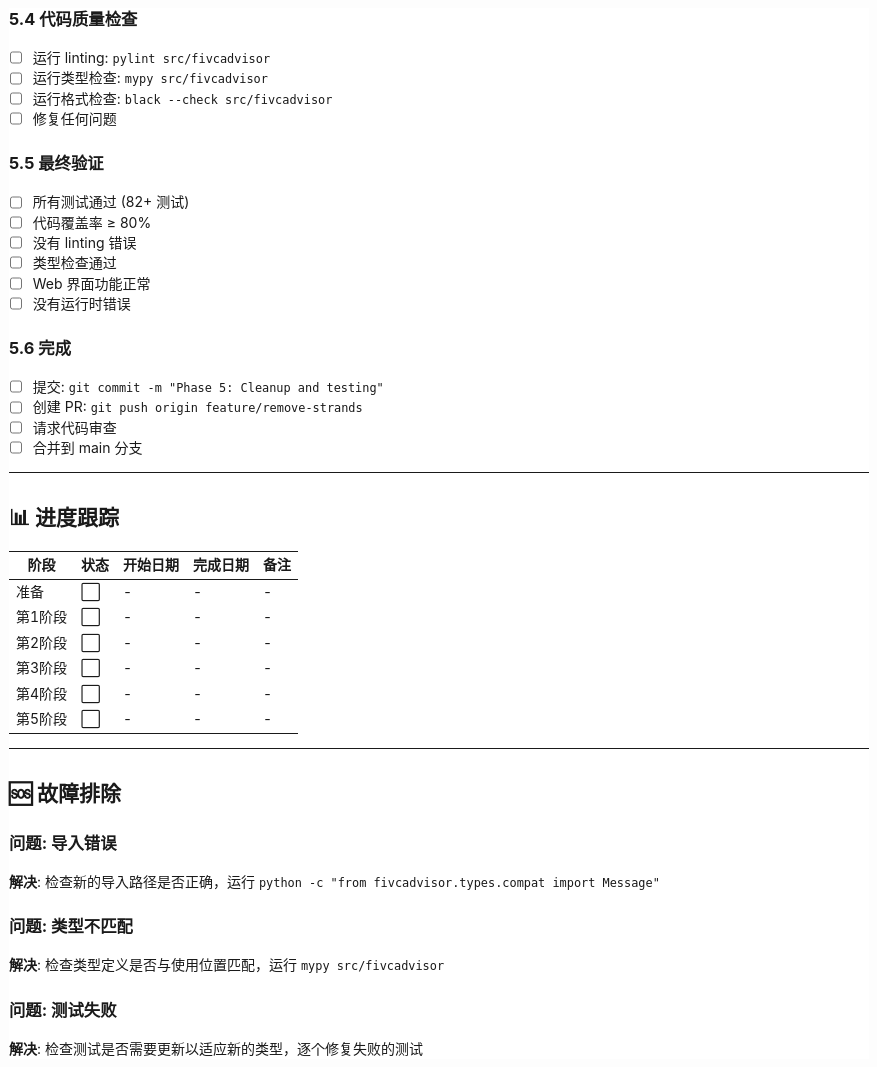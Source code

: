 ### 5.4 代码质量检查

- [ ] 运行 linting: `pylint src/fivcadvisor`
- [ ] 运行类型检查: `mypy src/fivcadvisor`
- [ ] 运行格式检查: `black --check src/fivcadvisor`
- [ ] 修复任何问题

### 5.5 最终验证

- [ ] 所有测试通过 (82+ 测试)
- [ ] 代码覆盖率 ≥ 80%
- [ ] 没有 linting 错误
- [ ] 类型检查通过
- [ ] Web 界面功能正常
- [ ] 没有运行时错误

### 5.6 完成

- [ ] 提交: `git commit -m "Phase 5: Cleanup and testing"`
- [ ] 创建 PR: `git push origin feature/remove-strands`
- [ ] 请求代码审查
- [ ] 合并到 main 分支

---

## 📊 进度跟踪

| 阶段 | 状态 | 开始日期 | 完成日期 | 备注 |
|------|------|---------|---------|------|
| 准备 | ⬜ | - | - | - |
| 第1阶段 | ⬜ | - | - | - |
| 第2阶段 | ⬜ | - | - | - |
| 第3阶段 | ⬜ | - | - | - |
| 第4阶段 | ⬜ | - | - | - |
| 第5阶段 | ⬜ | - | - | - |

---

## 🆘 故障排除

### 问题: 导入错误
**解决**: 检查新的导入路径是否正确，运行 `python -c "from fivcadvisor.types.compat import Message"`

### 问题: 类型不匹配
**解决**: 检查类型定义是否与使用位置匹配，运行 `mypy src/fivcadvisor`

### 问题: 测试失败
**解决**: 检查测试是否需要更新以适应新的类型，逐个修复失败的测试
